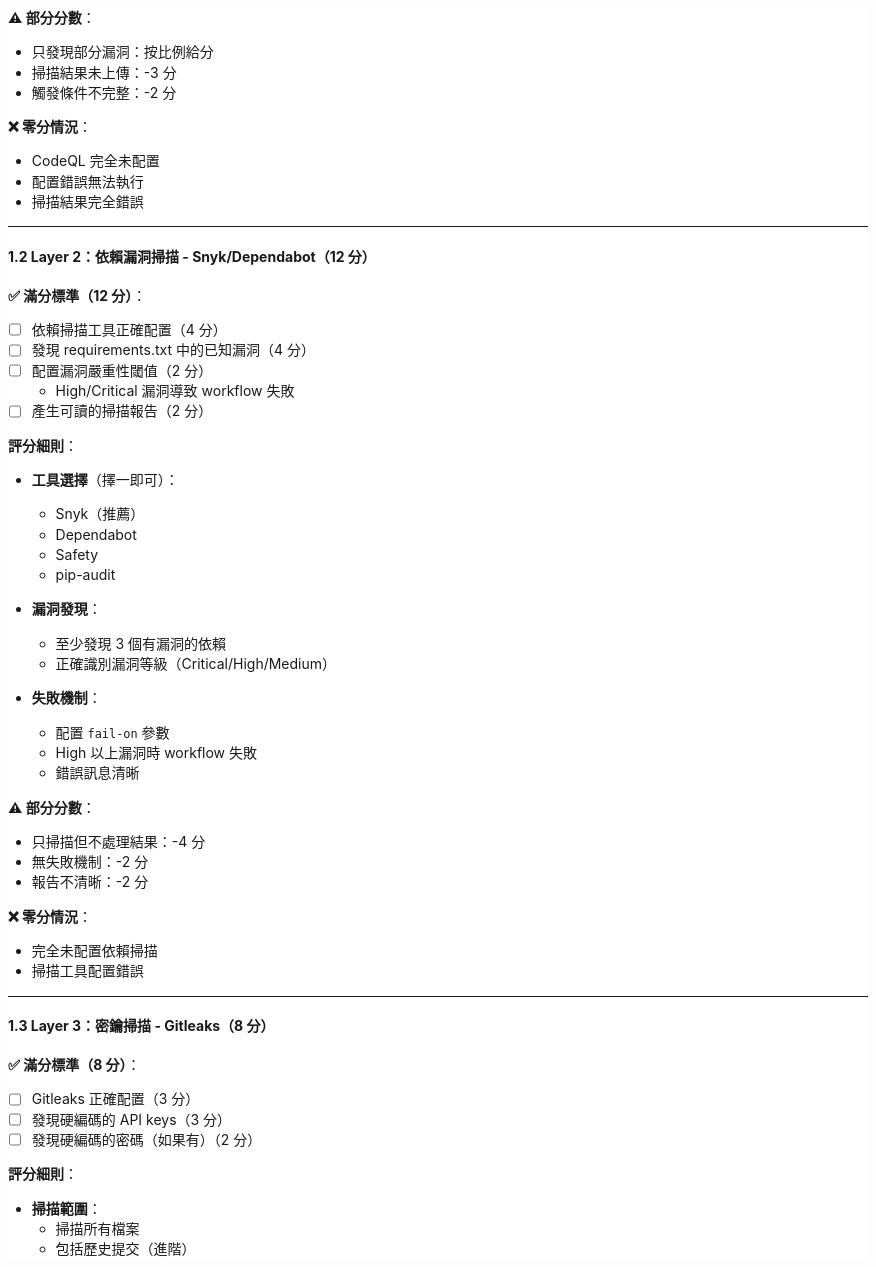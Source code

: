 **⚠️ 部分分數**：
- 只發現部分漏洞：按比例給分
- 掃描結果未上傳：-3 分
- 觸發條件不完整：-2 分

**❌ 零分情況**：
- CodeQL 完全未配置
- 配置錯誤無法執行
- 掃描結果完全錯誤

---

#### 1.2 Layer 2：依賴漏洞掃描 - Snyk/Dependabot（12 分）

**✅ 滿分標準（12 分）**：
- [ ] 依賴掃描工具正確配置（4 分）
- [ ] 發現 requirements.txt 中的已知漏洞（4 分）
- [ ] 配置漏洞嚴重性閾值（2 分）
  - High/Critical 漏洞導致 workflow 失敗
- [ ] 產生可讀的掃描報告（2 分）

**評分細則**：
- **工具選擇**（擇一即可）：
  - Snyk（推薦）
  - Dependabot
  - Safety
  - pip-audit

- **漏洞發現**：
  - 至少發現 3 個有漏洞的依賴
  - 正確識別漏洞等級（Critical/High/Medium）

- **失敗機制**：
  - 配置 `fail-on` 參數
  - High 以上漏洞時 workflow 失敗
  - 錯誤訊息清晰

**⚠️ 部分分數**：
- 只掃描但不處理結果：-4 分
- 無失敗機制：-2 分
- 報告不清晰：-2 分

**❌ 零分情況**：
- 完全未配置依賴掃描
- 掃描工具配置錯誤

---

#### 1.3 Layer 3：密鑰掃描 - Gitleaks（8 分）

**✅ 滿分標準（8 分）**：
- [ ] Gitleaks 正確配置（3 分）
- [ ] 發現硬編碼的 API keys（3 分）
- [ ] 發現硬編碼的密碼（如果有）（2 分）

**評分細則**：
- **掃描範圍**：
  - 掃描所有檔案
  - 包括歷史提交（進階）
